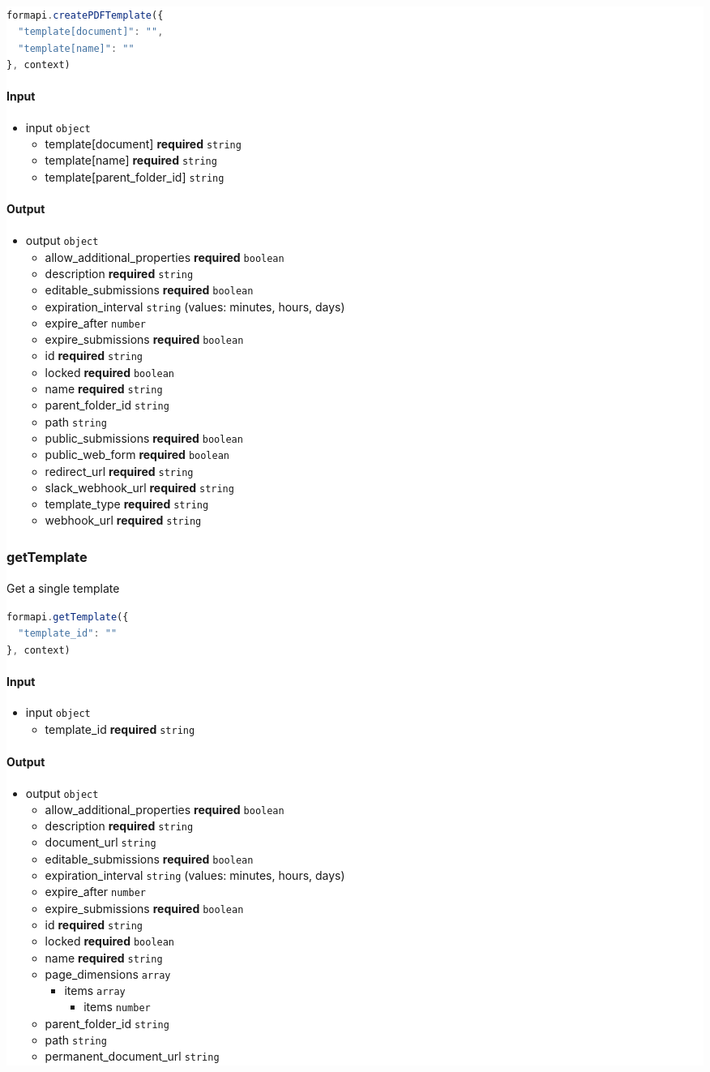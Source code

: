 
```js
formapi.createPDFTemplate({
  "template[document]": "",
  "template[name]": ""
}, context)
```

#### Input
* input `object`
  * template[document] **required** `string`
  * template[name] **required** `string`
  * template[parent_folder_id] `string`

#### Output
* output `object`
  * allow_additional_properties **required** `boolean`
  * description **required** `string`
  * editable_submissions **required** `boolean`
  * expiration_interval `string` (values: minutes, hours, days)
  * expire_after `number`
  * expire_submissions **required** `boolean`
  * id **required** `string`
  * locked **required** `boolean`
  * name **required** `string`
  * parent_folder_id `string`
  * path `string`
  * public_submissions **required** `boolean`
  * public_web_form **required** `boolean`
  * redirect_url **required** `string`
  * slack_webhook_url **required** `string`
  * template_type **required** `string`
  * webhook_url **required** `string`

### getTemplate
Get a single template


```js
formapi.getTemplate({
  "template_id": ""
}, context)
```

#### Input
* input `object`
  * template_id **required** `string`

#### Output
* output `object`
  * allow_additional_properties **required** `boolean`
  * description **required** `string`
  * document_url `string`
  * editable_submissions **required** `boolean`
  * expiration_interval `string` (values: minutes, hours, days)
  * expire_after `number`
  * expire_submissions **required** `boolean`
  * id **required** `string`
  * locked **required** `boolean`
  * name **required** `string`
  * page_dimensions `array`
    * items `array`
      * items `number`
  * parent_folder_id `string`
  * path `string`
  * permanent_document_url `string`